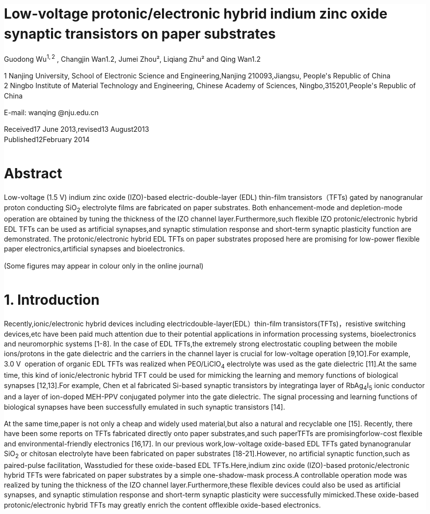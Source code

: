 # Low-voltage protonic/electronic hybrid indium zinc oxide synaptic transistors on paper substrates

Guodong $\boldsymbol { \mathsf { W } } \boldsymbol { \mathsf { u } } ^ { 1 , 2 }$ , Changjin Wan1.2, Jumei Zhou², Liqiang Zhu² and Qing Wan1.2

1 Nanjing University, School of Electronic Science and Engineering,Nanjing 210093,Jiangsu, People's Republic of China   
2 Ningbo Institute of Material Technology and Engineering, Chinese Academy of Sciences, Ningbo,315201,People's Republic of China

E-mail: wanqing @nju.edu.cn

Received17 June 2013,revised13 August2013   
Published12February 2014

# Abstract

Low-voltage (1.5 V) indium zinc oxide (IZO)-based electric-double-layer (EDL) thin-film transistors（TFTs) gated by nanogranular proton conducting $\mathrm { S i O } _ { 2 }$ electrolyte films are fabricated on paper substrates. Both enhancement-mode and depletion-mode operation are obtained by tuning the thickness of the IZO channel layer.Furthermore,such flexible IZO protonic/electronic hybrid EDL TFTs can be used as artificial synapses,and synaptic stimulation response and short-term synaptic plasticity function are demonstrated. The protonic/electronic hybrid EDL TFTs on paper substrates proposed here are promising for low-power flexible paper electronics,artificial synapses and bioelectronics.

(Some figures may appear in colour only in the online journal)

# 1. Introduction

Recently,ionic/electronic hybrid devices including electricdouble-layer(EDL）thin-film transistors(TFTs)，resistive switching devices,etc have been paid much attention due to their potential applications in information processing systems, bioelectronics and neuromorphic systems [1-8]. In the case of EDL TFTs,the extremely strong electrostatic coupling between the mobile ions/protons in the gate dielectric and the carriers in the channel layer is crucial for low-voltage operation [9,1O].For example, $3 . 0 \mathrm { ~ V ~ }$ operation of organic EDL TFTs was realized when $\mathrm { P E O / L i C l O _ { 4 } }$ electrolyte was used as the gate dielectric [11].At the same time, this kind of ionic/electronic hybrid TFT could be used for mimicking the learning and memory functions of biological synapses [12,13].For example, Chen et al fabricated Si-based synaptic transistors by integratinga layer of $\mathrm { R b A g _ { 4 } I _ { 5 } }$ ionic conductor and a layer of ion-doped MEH-PPV conjugated polymer into the gate dielectric. The signal processing and learning functions of biological synapses have been successfully emulated in such synaptic transistors [14].

At the same time,paper is not only a cheap and widely used material,but also a natural and recyclable one [15]. Recently, there have been some reports on TFTs fabricated directly onto paper substrates,and such paperTFTs are promisingforlow-cost flexible and environmental-friendly electronics [16,17]. In our previous work,low-voltage oxide-based EDL TFTs gated bynanogranular $\mathrm { S i O } _ { 2 }$ or chitosan electrolyte have been fabricated on paper substrates [18-21].However, no artificial synaptic function,such as paired-pulse facilitation, Wasstudied for these oxide-based EDL TFTs.Here,indium zinc oxide (IZO)-based protonic/electronic hybrid TFTs were fabricated on paper substrates by a simple one-shadow-mask process.A controllable operation mode was realized by tuning the thickness of the IZO channel layer.Furthermore,these flexible devices could also be used as artificial synapses, and synaptic stimulation response and short-term synaptic plasticity were successfully mimicked.These oxide-based protonic/electronic hybrid TFTs may greatly enrich the content offlexible oxide-based electronics.

